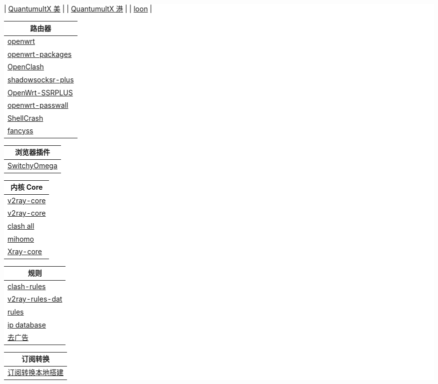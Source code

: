 | [QuantumultX 美](https://apps.apple.com/us/app/quantumult-x/id1443988620) |
| [QuantumultX 港](https://apps.apple.com/hk/app/quantumult-x/id1443988620) |
| [loon](https://apps.apple.com/us/app/loon/id1373567447)                  |

| 路由器                                                                  |
|----------------------------------------------------------------------|
| [openwrt](https://github.com/openwrt/openwrt)                        |
| [openwrt-packages](https://github.com/kenzok8/openwrt-packages)      |
| [OpenClash](https://github.com/vernesong/OpenClash)                  |
| [shadowsocksr-plus](https://github.com/zusterben/plan_b)             |
| [OpenWrt-SSRPLUS](https://github.com/WangWenBin2017/OpenWrt-SSRPLUS) |
| [openwrt-passwall](https://github.com/xiaorouji/openwrt-passwall)    |
| [ShellCrash](https://github.com/juewuy/ShellCrash/tree/master)       |
| [fancyss](https://github.com/hq450/fancyss)                          |

| 浏览器插件                                                               |
|---------------------------------------------------------------------|
| [SwitchyOmega](https://github.com/FelisCatus/SwitchyOmega/releases) |

| 内核 Core                                               |
|-------------------------------------------------------|
| [v2ray-core](https://github.com/v2fly/v2ray-core)     |
| [v2ray-core](https://github.com/v2ray/v2ray-core)     |
| [clash all](https://github.com/DustinWin/clash-tools) |
| [mihomo](https://github.com/MetaCubeX/mihomo)         |
| [Xray-core](https://github.com/XTLS/Xray-core)        |

| 规则                                                                   |
|----------------------------------------------------------------------|
| [clash-rules](https://github.com/Loyalsoldier/clash-rules)           |
| [v2ray-rules-dat](https://github.com/Loyalsoldier/v2ray-rules-dat)   |
| [rules](https://github.com/Hackl0us/SS-Rule-Snippet)                 |
| [ip database](https://github.com/Hackl0us/GeoIP2-CN)                 |
| [去广告](https://github.com/ACL4SSR/ACL4SSR/tree/master)                |

| 订阅转换                                                  |
|-------------------------------------------------------|
| [订阅转换本地搭建](https://github.com/tindy2013/subconverter) |
